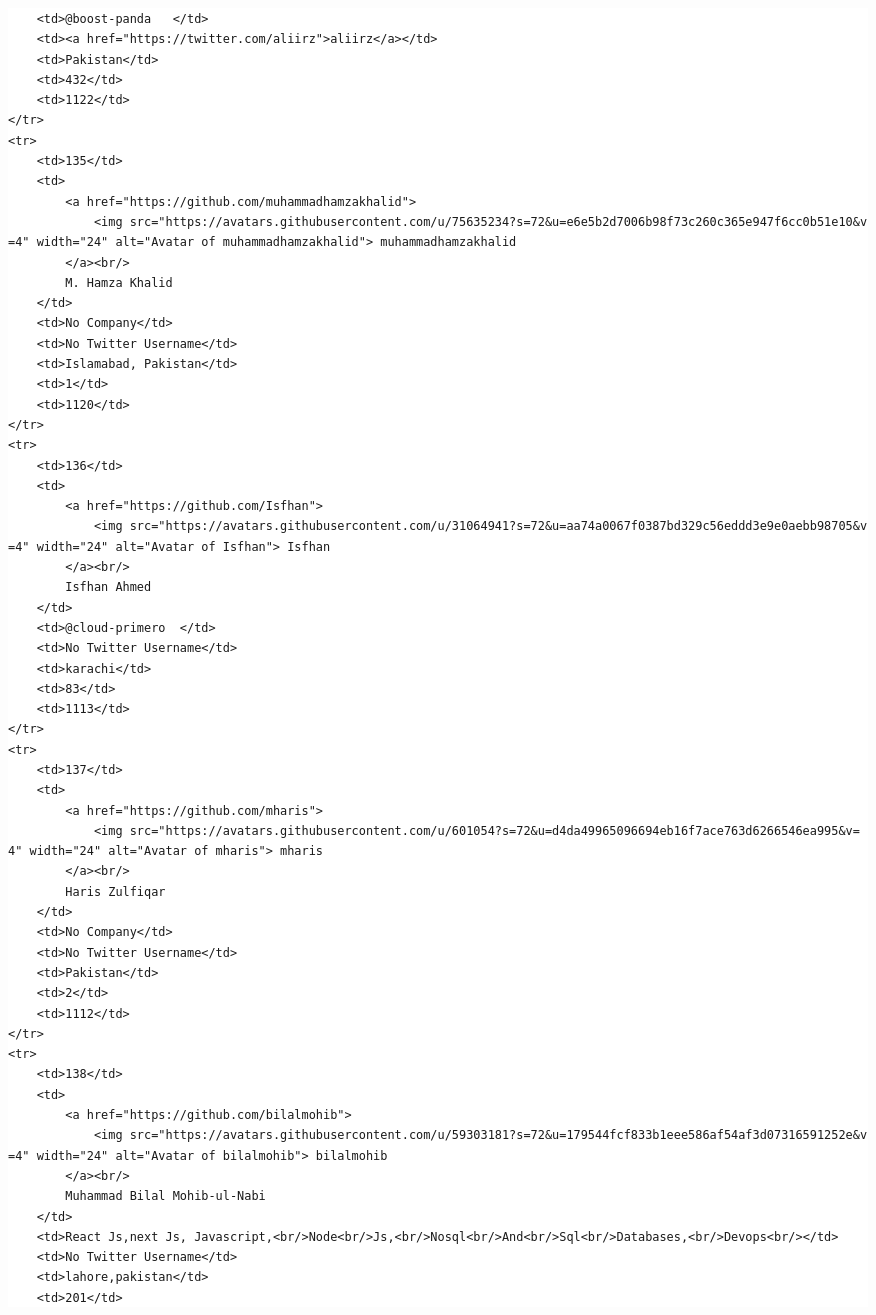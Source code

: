 		<td>@boost-panda   </td>
		<td><a href="https://twitter.com/aliirz">aliirz</a></td>
		<td>Pakistan</td>
		<td>432</td>
		<td>1122</td>
	</tr>
	<tr>
		<td>135</td>
		<td>
			<a href="https://github.com/muhammadhamzakhalid">
				<img src="https://avatars.githubusercontent.com/u/75635234?s=72&u=e6e5b2d7006b98f73c260c365e947f6cc0b51e10&v=4" width="24" alt="Avatar of muhammadhamzakhalid"> muhammadhamzakhalid
			</a><br/>
			M. Hamza Khalid
		</td>
		<td>No Company</td>
		<td>No Twitter Username</td>
		<td>Islamabad, Pakistan</td>
		<td>1</td>
		<td>1120</td>
	</tr>
	<tr>
		<td>136</td>
		<td>
			<a href="https://github.com/Isfhan">
				<img src="https://avatars.githubusercontent.com/u/31064941?s=72&u=aa74a0067f0387bd329c56eddd3e9e0aebb98705&v=4" width="24" alt="Avatar of Isfhan"> Isfhan
			</a><br/>
			Isfhan Ahmed
		</td>
		<td>@cloud-primero  </td>
		<td>No Twitter Username</td>
		<td>karachi</td>
		<td>83</td>
		<td>1113</td>
	</tr>
	<tr>
		<td>137</td>
		<td>
			<a href="https://github.com/mharis">
				<img src="https://avatars.githubusercontent.com/u/601054?s=72&u=d4da49965096694eb16f7ace763d6266546ea995&v=4" width="24" alt="Avatar of mharis"> mharis
			</a><br/>
			Haris Zulfiqar
		</td>
		<td>No Company</td>
		<td>No Twitter Username</td>
		<td>Pakistan</td>
		<td>2</td>
		<td>1112</td>
	</tr>
	<tr>
		<td>138</td>
		<td>
			<a href="https://github.com/bilalmohib">
				<img src="https://avatars.githubusercontent.com/u/59303181?s=72&u=179544fcf833b1eee586af54af3d07316591252e&v=4" width="24" alt="Avatar of bilalmohib"> bilalmohib
			</a><br/>
			Muhammad Bilal Mohib-ul-Nabi
		</td>
		<td>React Js,next Js, Javascript,<br/>Node<br/>Js,<br/>Nosql<br/>And<br/>Sql<br/>Databases,<br/>Devops<br/></td>
		<td>No Twitter Username</td>
		<td>lahore,pakistan</td>
		<td>201</td>